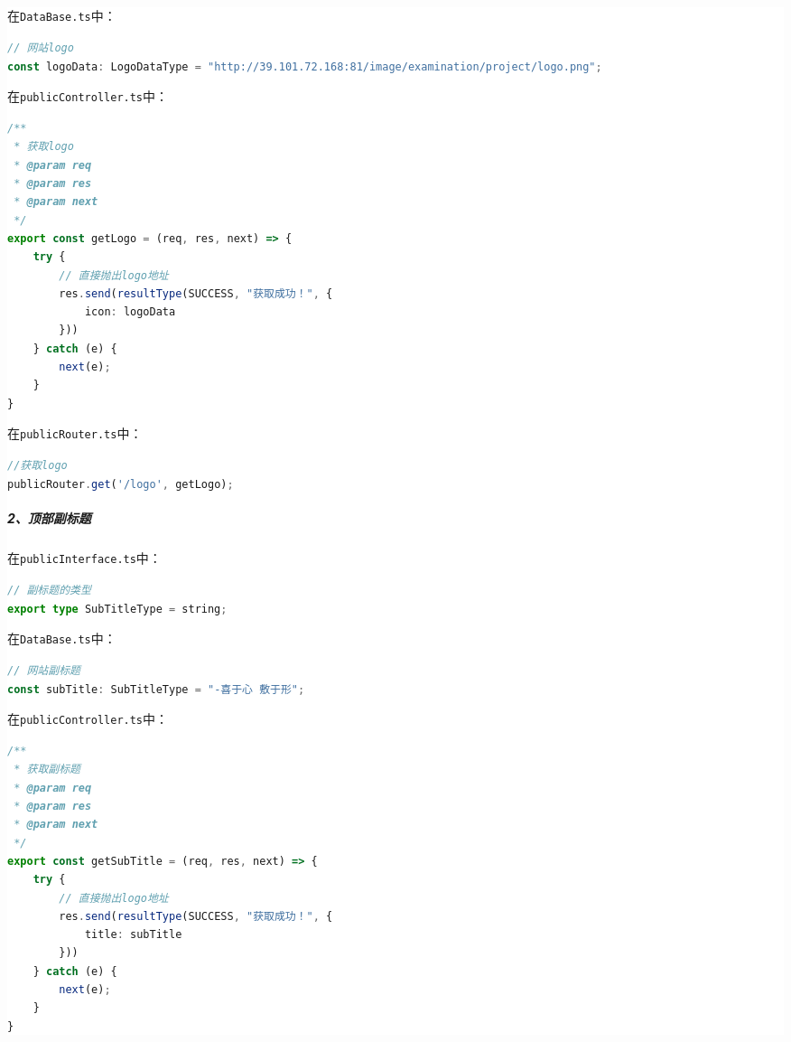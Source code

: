 在`DataBase.ts`中：

```ts
// 网站logo
const logoData: LogoDataType = "http://39.101.72.168:81/image/examination/project/logo.png";
```

在`publicController.ts`中：

```ts
/**
 * 获取logo
 * @param req
 * @param res
 * @param next
 */
export const getLogo = (req, res, next) => {
    try {
        // 直接抛出logo地址
        res.send(resultType(SUCCESS, "获取成功！", {
            icon: logoData
        }))
    } catch (e) {
        next(e);
    }
}
```

在`publicRouter.ts`中：

```ts
//获取logo
publicRouter.get('/logo', getLogo);
```

##### 2、顶部副标题

在`publicInterface.ts`中：

```ts
// 副标题的类型
export type SubTitleType = string;
```

在`DataBase.ts`中：
```ts
// 网站副标题
const subTitle: SubTitleType = "-喜于心 敷于形";
```

在`publicController.ts`中：
```ts
/**
 * 获取副标题
 * @param req
 * @param res
 * @param next
 */
export const getSubTitle = (req, res, next) => {
    try {
        // 直接抛出logo地址
        res.send(resultType(SUCCESS, "获取成功！", {
            title: subTitle
        }))
    } catch (e) {
        next(e);
    }
}
```
